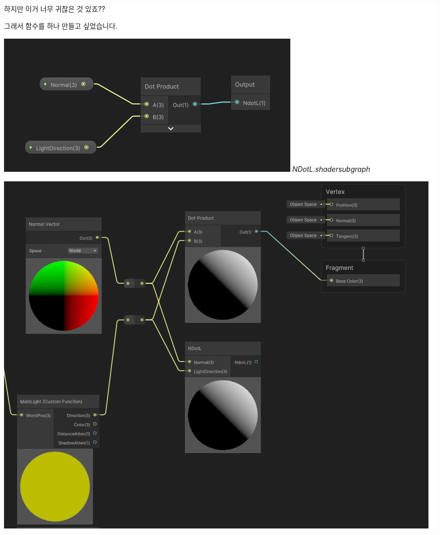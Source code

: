 하지만 이거 너무 귀찮은 것 있죠??

그래서 함수를 하나 만들고 싶었습니다.

![NDotL.shadersubgraph](/assets/(Graphic)4/Untitled%203.png)
*NDotL.shadersubgraph*

![Untitled](/assets/(Graphic)4/Untitled%204.png)
